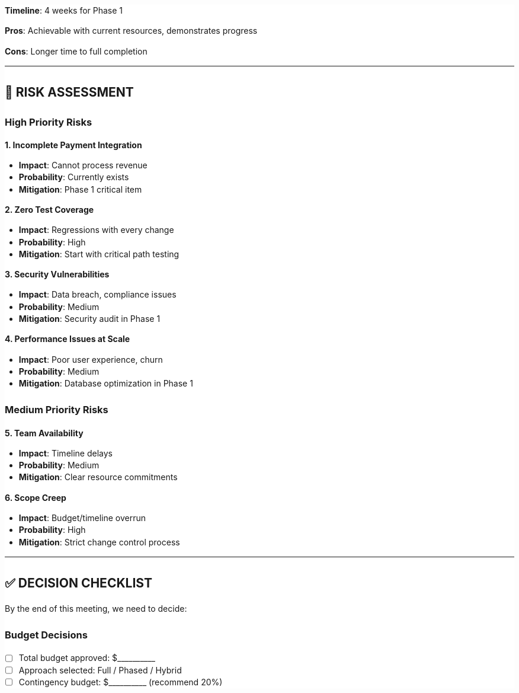 **Timeline**: 4 weeks for Phase 1

**Pros**: Achievable with current resources, demonstrates progress

**Cons**: Longer time to full completion

---

## 🚨 RISK ASSESSMENT

### High Priority Risks

**1. Incomplete Payment Integration**
- **Impact**: Cannot process revenue
- **Probability**: Currently exists
- **Mitigation**: Phase 1 critical item

**2. Zero Test Coverage**
- **Impact**: Regressions with every change
- **Probability**: High
- **Mitigation**: Start with critical path testing

**3. Security Vulnerabilities**
- **Impact**: Data breach, compliance issues
- **Probability**: Medium
- **Mitigation**: Security audit in Phase 1

**4. Performance Issues at Scale**
- **Impact**: Poor user experience, churn
- **Probability**: Medium
- **Mitigation**: Database optimization in Phase 1

### Medium Priority Risks

**5. Team Availability**
- **Impact**: Timeline delays
- **Probability**: Medium
- **Mitigation**: Clear resource commitments

**6. Scope Creep**
- **Impact**: Budget/timeline overrun
- **Probability**: High
- **Mitigation**: Strict change control process

---

## ✅ DECISION CHECKLIST

By the end of this meeting, we need to decide:

### Budget Decisions
- [ ] Total budget approved: $__________
- [ ] Approach selected: Full / Phased / Hybrid
- [ ] Contingency budget: $__________ (recommend 20%)
